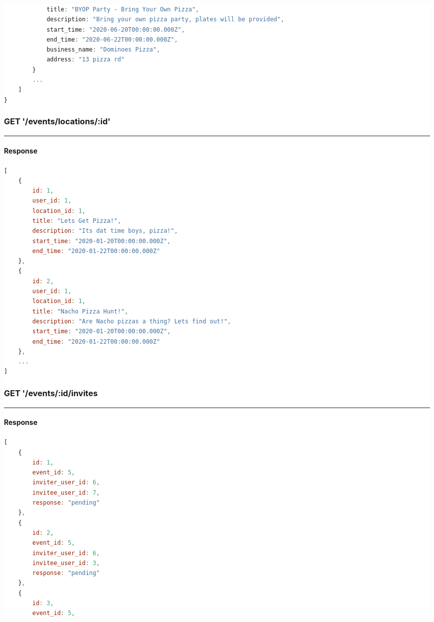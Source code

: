 ```javascript
            title: "BYOP Party - Bring Your Own Pizza",
            description: "Bring your own pizza party, plates will be provided",
            start_time: "2020-06-20T00:00:00.000Z",
            end_time: "2020-06-22T00:00:00.000Z",
            business_name: "Dominoes Pizza",
            address: "13 pizza rd"
        }
        ...
    ]
}
```

### GET '/events/locations/:id'
----------------------------------

#### Response 
```javascript
[
    {
        id: 1,
        user_id: 1,
        location_id: 1,
        title: "Lets Get Pizza!",
        description: "Its dat time boys, pizza!",
        start_time: "2020-01-20T00:00:00.000Z",
        end_time: "2020-01-22T00:00:00.000Z"
    },
    {
        id: 2,
        user_id: 1,
        location_id: 1,
        title: "Nacho Pizza Hunt!",
        description: "Are Nacho pizzas a thing? Lets find out!",
        start_time: "2020-01-20T00:00:00.000Z",
        end_time: "2020-01-22T00:00:00.000Z"
    },
    ...
]
```

### GET '/events/:id/invites
-------------------------------

#### Response
```javascript
[
    {
        id: 1,
        event_id: 5,
        inviter_user_id: 6,
        invitee_user_id: 7,
        response: "pending"
    },
    {
        id: 2,
        event_id: 5,
        inviter_user_id: 6,
        invitee_user_id: 3,
        response: "pending"
    },
    {
        id: 3,
        event_id: 5,
```